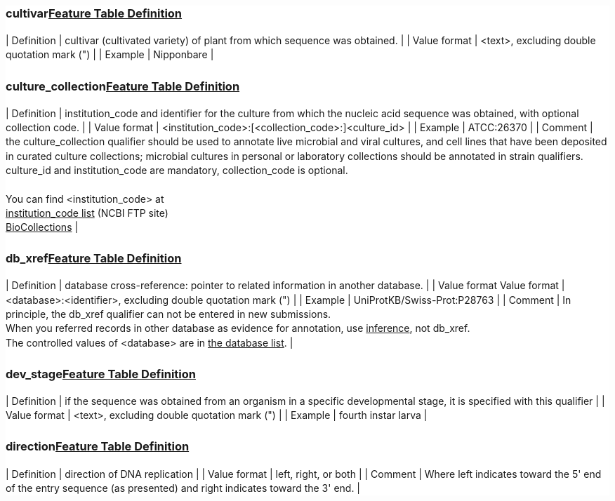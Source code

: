 
### cultivar<a name="cultivar"></a><span class="right-alignment">[Feature Table Definition](/ddbj/feature-table-e.html#cultivar)</span>
    
| Definition   | cultivar (cultivated variety) of plant from which sequence was obtained. |
| Value format | \<text>, excluding double quotation mark (")                            |
| Example      | Nipponbare                                                               |


### culture_collection<a name="culture_collection"></a><span class="right-alignment">[Feature Table Definition](/ddbj/feature-table-e.html#culture_collection)</span>
    
| Definition | institution_code and identifier for the culture from which the nucleic acid sequence was obtained, with optional collection code. |
| Value format | &lt;institution_code&gt;:[&lt;collection_code&gt;:]&lt;culture_id&gt; |
| Example | ATCC:26370 |
| Comment | the culture_collection qualifier should be used to annotate live microbial and viral cultures, and cell lines that have been deposited in curated culture collections; microbial cultures in personal or laboratory collections should be annotated in strain qualifiers.<br />culture_id and institution_code are mandatory, collection_code is optional.<br /><br />You can find &lt;institution_code&gt; at<br />[institution_code list](ftp://ftp.ncbi.nlm.nih.gov/pub/taxonomy/coll_dump.txt">) (NCBI FTP site)<br />[BioCollections](https://www.ncbi.nlm.nih.gov/biocollections">) |


### db_xref<a name="db_xref"></a><span class="right-alignment">[Feature Table Definition](/ddbj/feature-table-e.html#db_xref)</span>

| Definition | database cross-reference: pointer to related information in another database.   |
| Value format Value format | &lt;database&gt;:&lt;identifier&gt;, excluding double quotation mark (")  |
| Example | UniProtKB/Swiss-Prot:P28763 | 
| Comment | In principle, the db_xref qualifier can not be entered in new submissions.<br />When you referred records in other database as evidence for annotation, use [inference](#inference), not db_xref.<br />The controlled values of &lt;database&gt; are in [the database list](/ddbj/db_xref-e.html). |  

### dev_stage<a name="dev_stage"></a><span class="right-alignment">[Feature Table Definition](/ddbj/feature-table-e.html#dev_stage)</span>
   
| Definition   | if the sequence was obtained from an organism in a specific developmental stage, it is specified with this qualifier |
| Value format | \<text>, excluding double quotation mark (")                                                                        |
| Example      | fourth instar larva                                                                                                  |


### direction<a name="direction"></a><span class="right-alignment">[Feature Table Definition](/ddbj/feature-table-e.html#direction)</span>
    
| Definition   | direction of DNA replication                                                                                       |
| Value format | left, right, or both                                                                                               |
| Comment      | Where left indicates toward the 5' end of the entry sequence (as presented) and right indicates toward the 3' end. |
